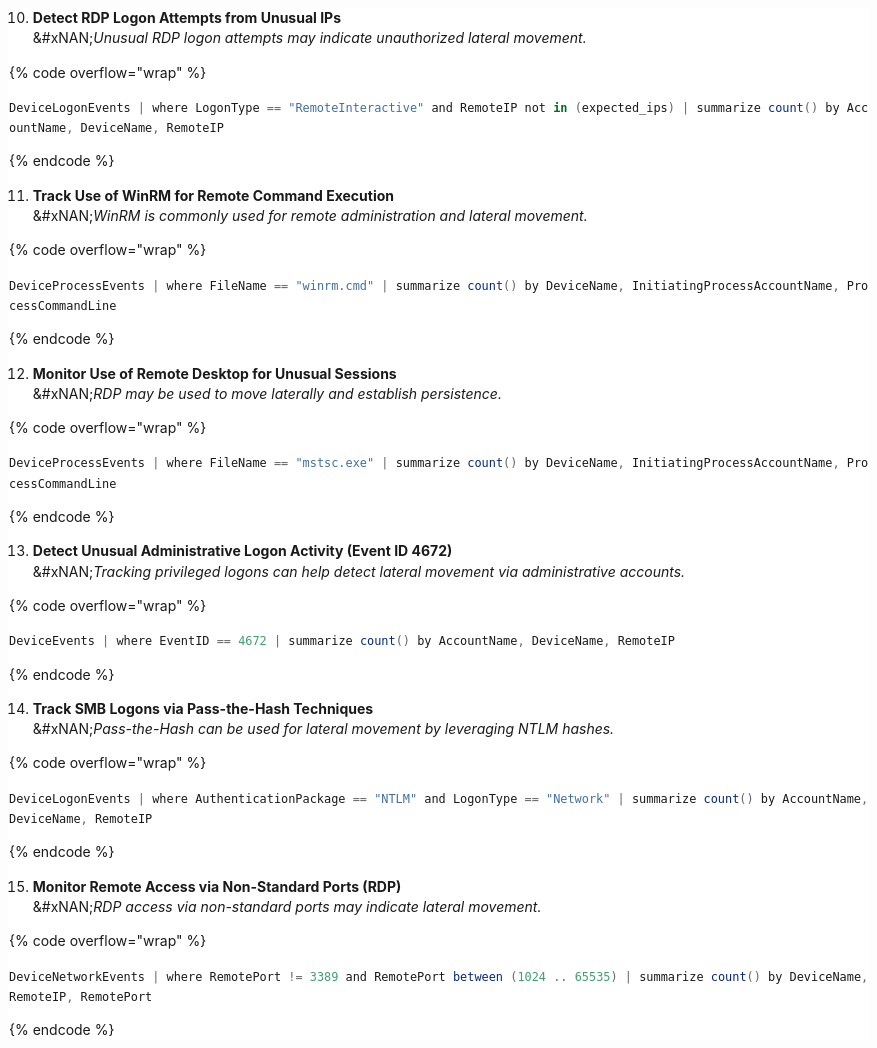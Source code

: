10. **Detect RDP Logon Attempts from Unusual IPs**\
    &#xNAN;_&#x55;nusual RDP logon attempts may indicate unauthorized lateral movement._

{% code overflow="wrap" %}
```cs
DeviceLogonEvents | where LogonType == "RemoteInteractive" and RemoteIP not in (expected_ips) | summarize count() by AccountName, DeviceName, RemoteIP
```
{% endcode %}

11. **Track Use of WinRM for Remote Command Execution**\
    &#xNAN;_&#x57;inRM is commonly used for remote administration and lateral movement._

{% code overflow="wrap" %}
```cs
DeviceProcessEvents | where FileName == "winrm.cmd" | summarize count() by DeviceName, InitiatingProcessAccountName, ProcessCommandLine
```
{% endcode %}

12. **Monitor Use of Remote Desktop for Unusual Sessions**\
    &#xNAN;_&#x52;DP may be used to move laterally and establish persistence._

{% code overflow="wrap" %}
```cs
DeviceProcessEvents | where FileName == "mstsc.exe" | summarize count() by DeviceName, InitiatingProcessAccountName, ProcessCommandLine
```
{% endcode %}

13. **Detect Unusual Administrative Logon Activity (Event ID 4672)**\
    &#xNAN;_&#x54;racking privileged logons can help detect lateral movement via administrative accounts._

{% code overflow="wrap" %}
```cs
DeviceEvents | where EventID == 4672 | summarize count() by AccountName, DeviceName, RemoteIP
```
{% endcode %}

14. **Track SMB Logons via Pass-the-Hash Techniques**\
    &#xNAN;_&#x50;ass-the-Hash can be used for lateral movement by leveraging NTLM hashes._

{% code overflow="wrap" %}
```cs
DeviceLogonEvents | where AuthenticationPackage == "NTLM" and LogonType == "Network" | summarize count() by AccountName, DeviceName, RemoteIP
```
{% endcode %}

15. **Monitor Remote Access via Non-Standard Ports (RDP)**\
    &#xNAN;_&#x52;DP access via non-standard ports may indicate lateral movement._

{% code overflow="wrap" %}
```cs
DeviceNetworkEvents | where RemotePort != 3389 and RemotePort between (1024 .. 65535) | summarize count() by DeviceName, RemoteIP, RemotePort
```
{% endcode %}
